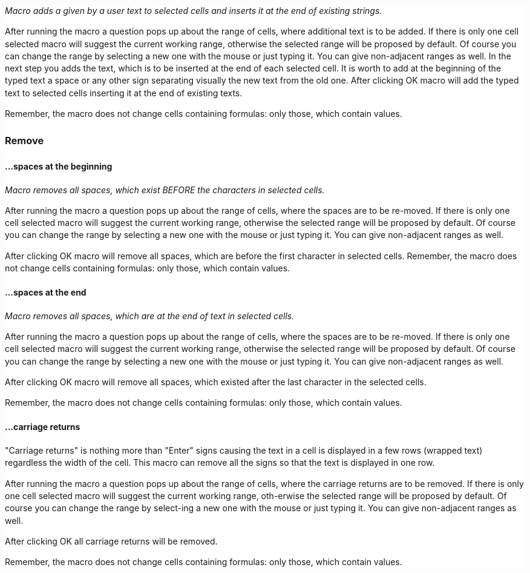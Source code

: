 _Macro adds a given by a user text to selected cells and inserts it at the end of existing strings._

After running the macro a question pops up about the range of cells, where additional text is to be added. If there is only one cell selected macro will suggest the current working range, otherwise the selected range will be proposed by default. Of course you can change the range by selecting a new one with the mouse or just typing it. You can give non-adjacent ranges as well.
In the next step you adds the text, which is to be inserted at the end of each selected cell. It is worth to add at the beginning of the typed text a space or any other sign separating visually the new text from the old one. After clicking OK macro will add the typed text to selected cells inserting it at the end of existing texts.
 
Remember, the macro does not change cells containing formulas: only those, which contain values.

### Remove

#### ...spaces at the beginning

_Macro removes all spaces, which exist BEFORE the characters in selected cells._

After running the macro a question pops up about the range of cells, where the spaces are to be re-moved. If there is only one cell selected macro will suggest the current working range, otherwise the selected range will be proposed by default. Of course you can change the range by selecting a new one with the mouse or just typing it. You can give non-adjacent ranges as well.

After clicking OK macro will remove all spaces, which are before the first character in selected cells.
Remember, the macro does not change cells containing formulas: only those, which contain values.

#### ...spaces at the end

_Macro removes all spaces, which are at the end of text in selected cells._

After running the macro a question pops up about the range of cells, where the spaces are to be re-moved. If there is only one cell selected macro will suggest the current working range, otherwise the selected range will be proposed by default. Of course you can change the range by selecting a new one with the mouse or just typing it. You can give non-adjacent ranges as well.

After clicking OK macro will remove all spaces, which existed after the last character in the selected cells.

Remember, the macro does not change cells containing formulas: only those, which contain values.

#### ...carriage returns

"Carriage returns" is nothing more than "Enter" signs causing the text in a cell is displayed in a few rows (wrapped text) regardless the width of the cell. This macro can remove all the signs so that the text is displayed in one row.

After running the macro a question pops up about the range of cells, where the carriage returns are to be removed. If there is only one cell selected macro will suggest the current working range, oth-erwise the selected range will be proposed by default. Of course you can change the range by select-ing a new one with the mouse or just typing it. You can give non-adjacent ranges as well.

After clicking OK all carriage returns will be removed.

Remember, the macro does not change cells containing formulas: only those, which contain values.
